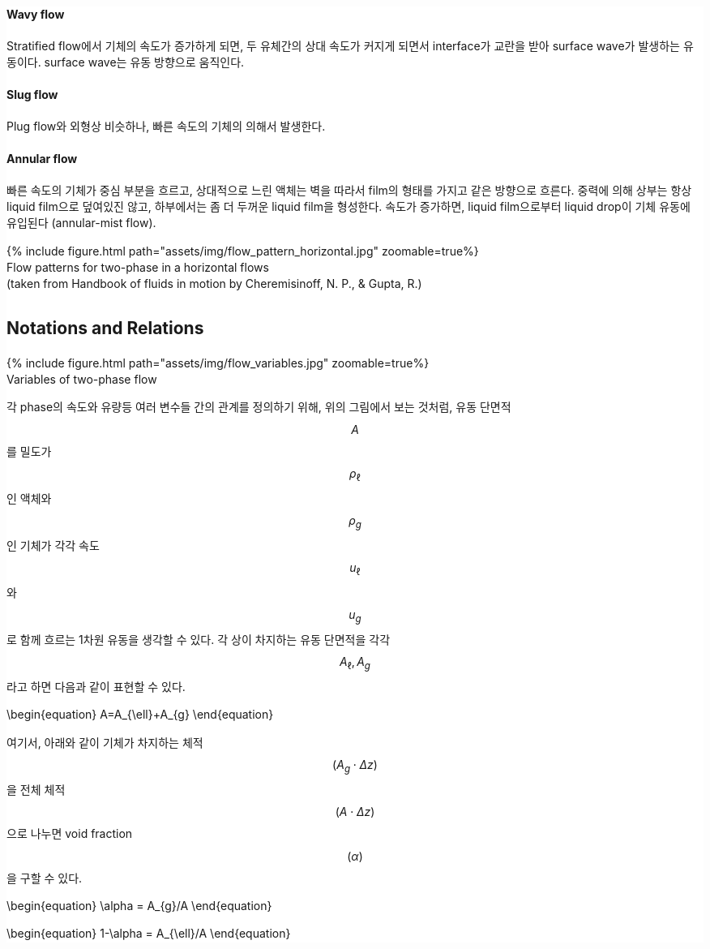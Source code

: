 #### Wavy flow

Stratified flow에서 기체의 속도가 증가하게 되면, 두 유체간의 상대 속도가 커지게 되면서 interface가 교란을 받아 surface wave가 발생하는 유동이다. surface wave는 유동 방향으로 움직인다.

#### Slug flow

Plug flow와 외형상 비슷하나, 빠른 속도의 기체의 의해서 발생한다. 

#### Annular flow

빠른 속도의 기체가 중심 부분을 흐르고, 상대적으로 느린 액체는 벽을 따라서 film의 형태를 가지고 같은 방향으로 흐른다. 중력에 의해 상부는 항상 liquid film으로 덮여있진 않고, 하부에서는 좀 더 두꺼운 liquid film을 형성한다. 속도가 증가하면, liquid film으로부터 liquid drop이 기체 유동에 유입된다 (annular-mist flow).

<div class="row mt-3">
    <div class="col-sm mt-3 mt-md-0">
        {% include figure.html path="assets/img/flow_pattern_horizontal.jpg" zoomable=true%}
    </div>
</div>
<div class="caption">
    Flow patterns for two-phase in a horizontal flows <br> (taken from Handbook of fluids in motion by Cheremisinoff, N. P., & Gupta, R.)
</div>

## Notations and Relations

<div class="row mt-3">
    <div class="col-sm mt-3 mt-md-0">
        {% include figure.html path="assets/img/flow_variables.jpg" zoomable=true%}
    </div>
</div>
<div class="caption">
    Variables of two-phase flow
</div>

각 phase의 속도와 유량등 여러 변수들 간의 관계를 정의하기 위해, 위의 그림에서 보는 것처럼, 유동 단면적 $$A$$를 밀도가 $$\rho_{\ell}$$인 액체와 $$\rho_{g}$$인 기체가 각각 속도 $$u_{\ell}$$와 $$u_{g}$$로 함께 흐르는 1차원 유동을 생각할 수 있다. 각 상이 차지하는 유동 단면적을 각각 $$A_{\ell}, A_{g}$$라고 하면 다음과 같이 표현할 수 있다.

\begin{equation}
A=A_{\ell}+A_{g}
\end{equation}

여기서, 아래와 같이 기체가 차지하는 체적 $$(A_{g}\cdot\Delta z)$$을 전체 체적 $$(A\cdot\Delta z)$$으로 나누면 void fraction $$(\alpha)$$을 구할 수 있다.

\begin{equation}
\alpha = A_{g}/A
\end{equation}

\begin{equation}
1-\alpha = A_{\ell}/A
\end{equation}
